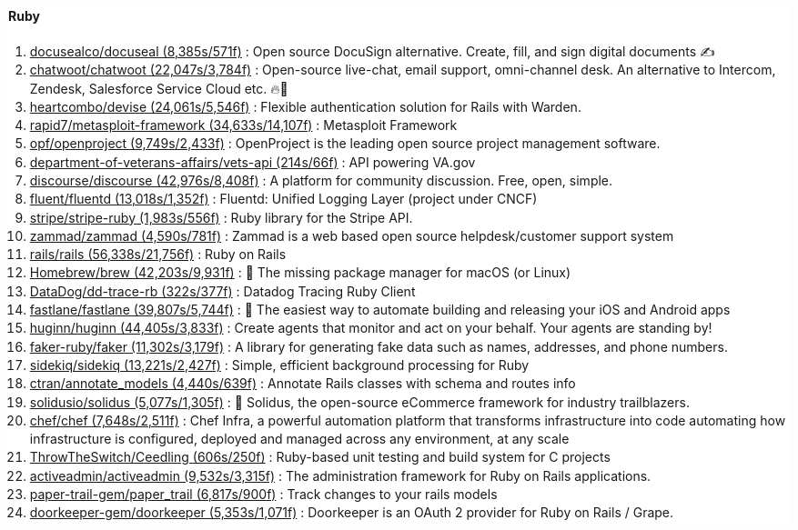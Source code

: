 #### Ruby
1. [docusealco/docuseal (8,385s/571f)](https://github.com/docusealco/docuseal) : Open source DocuSign alternative. Create, fill, and sign digital documents ✍️
2. [chatwoot/chatwoot (22,047s/3,784f)](https://github.com/chatwoot/chatwoot) : Open-source live-chat, email support, omni-channel desk. An alternative to Intercom, Zendesk, Salesforce Service Cloud etc. 🔥💬
3. [heartcombo/devise (24,061s/5,546f)](https://github.com/heartcombo/devise) : Flexible authentication solution for Rails with Warden.
4. [rapid7/metasploit-framework (34,633s/14,107f)](https://github.com/rapid7/metasploit-framework) : Metasploit Framework
5. [opf/openproject (9,749s/2,433f)](https://github.com/opf/openproject) : OpenProject is the leading open source project management software.
6. [department-of-veterans-affairs/vets-api (214s/66f)](https://github.com/department-of-veterans-affairs/vets-api) : API powering VA.gov
7. [discourse/discourse (42,976s/8,408f)](https://github.com/discourse/discourse) : A platform for community discussion. Free, open, simple.
8. [fluent/fluentd (13,018s/1,352f)](https://github.com/fluent/fluentd) : Fluentd: Unified Logging Layer (project under CNCF)
9. [stripe/stripe-ruby (1,983s/556f)](https://github.com/stripe/stripe-ruby) : Ruby library for the Stripe API.
10. [zammad/zammad (4,590s/781f)](https://github.com/zammad/zammad) : Zammad is a web based open source helpdesk/customer support system
11. [rails/rails (56,338s/21,756f)](https://github.com/rails/rails) : Ruby on Rails
12. [Homebrew/brew (42,203s/9,931f)](https://github.com/Homebrew/brew) : 🍺 The missing package manager for macOS (or Linux)
13. [DataDog/dd-trace-rb (322s/377f)](https://github.com/DataDog/dd-trace-rb) : Datadog Tracing Ruby Client
14. [fastlane/fastlane (39,807s/5,744f)](https://github.com/fastlane/fastlane) : 🚀 The easiest way to automate building and releasing your iOS and Android apps
15. [huginn/huginn (44,405s/3,833f)](https://github.com/huginn/huginn) : Create agents that monitor and act on your behalf. Your agents are standing by!
16. [faker-ruby/faker (11,302s/3,179f)](https://github.com/faker-ruby/faker) : A library for generating fake data such as names, addresses, and phone numbers.
17. [sidekiq/sidekiq (13,221s/2,427f)](https://github.com/sidekiq/sidekiq) : Simple, efficient background processing for Ruby
18. [ctran/annotate_models (4,440s/639f)](https://github.com/ctran/annotate_models) : Annotate Rails classes with schema and routes info
19. [solidusio/solidus (5,077s/1,305f)](https://github.com/solidusio/solidus) : 🛒 Solidus, the open-source eCommerce framework for industry trailblazers.
20. [chef/chef (7,648s/2,511f)](https://github.com/chef/chef) : Chef Infra, a powerful automation platform that transforms infrastructure into code automating how infrastructure is configured, deployed and managed across any environment, at any scale
21. [ThrowTheSwitch/Ceedling (606s/250f)](https://github.com/ThrowTheSwitch/Ceedling) : Ruby-based unit testing and build system for C projects
22. [activeadmin/activeadmin (9,532s/3,315f)](https://github.com/activeadmin/activeadmin) : The administration framework for Ruby on Rails applications.
23. [paper-trail-gem/paper_trail (6,817s/900f)](https://github.com/paper-trail-gem/paper_trail) : Track changes to your rails models
24. [doorkeeper-gem/doorkeeper (5,353s/1,071f)](https://github.com/doorkeeper-gem/doorkeeper) : Doorkeeper is an OAuth 2 provider for Ruby on Rails / Grape.
